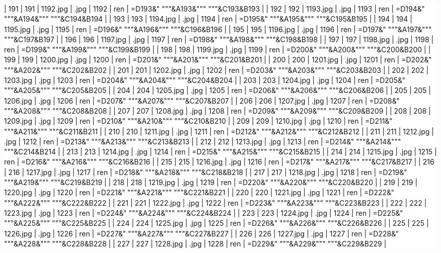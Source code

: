 | 191 |          191 | 1192.jpg        | .jpg        |            1192 | ren       | =D193&" """&A193&""" """&C193&B193 |
| 192 |          192 | 1193.jpg        | .jpg        |            1193 | ren       | =D194&" """&A194&""" """&C194&B194 |
| 193 |          193 | 1194.jpg        | .jpg        |            1194 | ren       | =D195&" """&A195&""" """&C195&B195 |
| 194 |          194 | 1195.jpg        | .jpg        |            1195 | ren       | =D196&" """&A196&""" """&C196&B196 |
| 195 |          195 | 1196.jpg        | .jpg        |            1196 | ren       | =D197&" """&A197&""" """&C197&B197 |
| 196 |          196 | 1197.jpg        | .jpg        |            1197 | ren       | =D198&" """&A198&""" """&C198&B198 |
| 197 |          197 | 1198.jpg        | .jpg        |            1198 | ren       | =D199&" """&A199&""" """&C199&B199 |
| 198 |          198 | 1199.jpg        | .jpg        |            1199 | ren       | =D200&" """&A200&""" """&C200&B200 |
| 199 |          199 | 1200.jpg        | .jpg        |            1200 | ren       | =D201&" """&A201&""" """&C201&B201 |
| 200 |          200 | 1201.jpg        | .jpg        |            1201 | ren       | =D202&" """&A202&""" """&C202&B202 |
| 201 |          201 | 1202.jpg        | .jpg        |            1202 | ren       | =D203&" """&A203&""" """&C203&B203 |
| 202 |          202 | 1203.jpg        | .jpg        |            1203 | ren       | =D204&" """&A204&""" """&C204&B204 |
| 203 |          203 | 1204.jpg        | .jpg        |            1204 | ren       | =D205&" """&A205&""" """&C205&B205 |
| 204 |          204 | 1205.jpg        | .jpg        |            1205 | ren       | =D206&" """&A206&""" """&C206&B206 |
| 205 |          205 | 1206.jpg        | .jpg        |            1206 | ren       | =D207&" """&A207&""" """&C207&B207 |
| 206 |          206 | 1207.jpg        | .jpg        |            1207 | ren       | =D208&" """&A208&""" """&C208&B208 |
| 207 |          207 | 1208.jpg        | .jpg        |            1208 | ren       | =D209&" """&A209&""" """&C209&B209 |
| 208 |          208 | 1209.jpg        | .jpg        |            1209 | ren       | =D210&" """&A210&""" """&C210&B210 |
| 209 |          209 | 1210.jpg        | .jpg        |            1210 | ren       | =D211&" """&A211&""" """&C211&B211 |
| 210 |          210 | 1211.jpg        | .jpg        |            1211 | ren       | =D212&" """&A212&""" """&C212&B212 |
| 211 |          211 | 1212.jpg        | .jpg        |            1212 | ren       | =D213&" """&A213&""" """&C213&B213 |
| 212 |          212 | 1213.jpg        | .jpg        |            1213 | ren       | =D214&" """&A214&""" """&C214&B214 |
| 213 |          213 | 1214.jpg        | .jpg        |            1214 | ren       | =D215&" """&A215&""" """&C215&B215 |
| 214 |          214 | 1215.jpg        | .jpg        |            1215 | ren       | =D216&" """&A216&""" """&C216&B216 |
| 215 |          215 | 1216.jpg        | .jpg        |            1216 | ren       | =D217&" """&A217&""" """&C217&B217 |
| 216 |          216 | 1217.jpg        | .jpg        |            1217 | ren       | =D218&" """&A218&""" """&C218&B218 |
| 217 |          217 | 1218.jpg        | .jpg        |            1218 | ren       | =D219&" """&A219&""" """&C219&B219 |
| 218 |          218 | 1219.jpg        | .jpg        |            1219 | ren       | =D220&" """&A220&""" """&C220&B220 |
| 219 |          219 | 1220.jpg        | .jpg        |            1220 | ren       | =D221&" """&A221&""" """&C221&B221 |
| 220 |          220 | 1221.jpg        | .jpg        |            1221 | ren       | =D222&" """&A222&""" """&C222&B222 |
| 221 |          221 | 1222.jpg        | .jpg        |            1222 | ren       | =D223&" """&A223&""" """&C223&B223 |
| 222 |          222 | 1223.jpg        | .jpg        |            1223 | ren       | =D224&" """&A224&""" """&C224&B224 |
| 223 |          223 | 1224.jpg        | .jpg        |            1224 | ren       | =D225&" """&A225&""" """&C225&B225 |
| 224 |          224 | 1225.jpg        | .jpg        |            1225 | ren       | =D226&" """&A226&""" """&C226&B226 |
| 225 |          225 | 1226.jpg        | .jpg        |            1226 | ren       | =D227&" """&A227&""" """&C227&B227 |
| 226 |          226 | 1227.jpg        | .jpg        |            1227 | ren       | =D228&" """&A228&""" """&C228&B228 |
| 227 |          227 | 1228.jpg        | .jpg        |            1228 | ren       | =D229&" """&A229&""" """&C229&B229 |